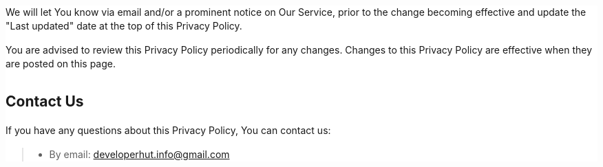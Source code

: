 We will let You know via email and/or a prominent notice on Our Service, prior to the change becoming effective and update the "Last updated" date at the top of this Privacy Policy.

You are advised to review this Privacy Policy periodically for any changes. Changes to this Privacy Policy are effective when they are posted on this page.

## Contact Us
If you have any questions about this Privacy Policy, You can contact us:

> - By email: developerhut.info@gmail.com
